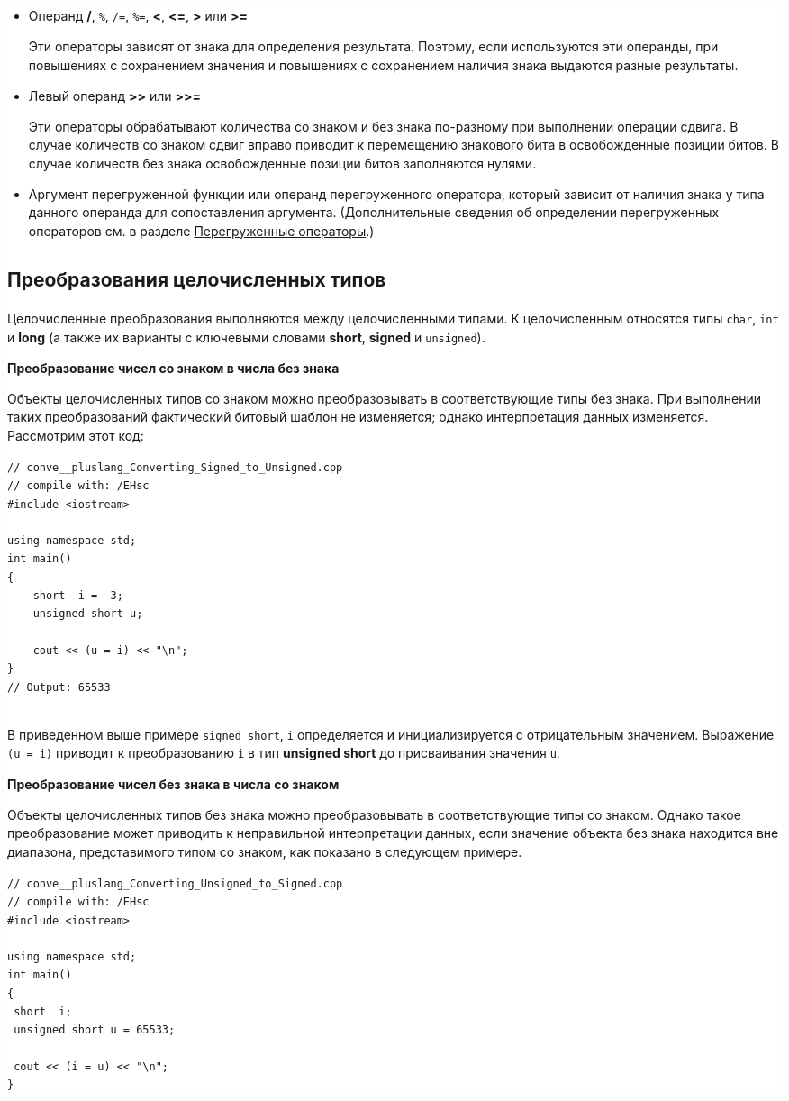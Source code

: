-   Операнд **\/**, `%`, `/=`, `%=`, **\<**, **\<\=**, **\>** или **\>\=**  
  
     Эти операторы зависят от знака для определения результата.  Поэтому, если используются эти операнды, при повышениях с сохранением значения и повышениях с сохранением наличия знака выдаются разные результаты.  
  
-   Левый операнд **\>\>** или **\>\>\=**  
  
     Эти операторы обрабатывают количества со знаком и без знака по\-разному при выполнении операции сдвига.  В случае количеств со знаком сдвиг вправо приводит к перемещению знакового бита в освобожденные позиции битов.  В случае количеств без знака освобожденные позиции битов заполняются нулями.  
  
-   Аргумент перегруженной функции или операнд перегруженного оператора, который зависит от наличия знака у типа данного операнда для сопоставления аргумента.  \(Дополнительные сведения об определении перегруженных операторов см. в разделе [Перегруженные операторы](../cpp/operator-overloading.md).\)  
  
## Преобразования целочисленных типов  
 Целочисленные преобразования выполняются между целочисленными типами.  К целочисленным относятся типы `char`, `int` и **long** \(а также их варианты с ключевыми словами **short**, **signed** и `unsigned`\).  
  
 **Преобразование чисел со знаком в числа без знака**  
  
 Объекты целочисленных типов со знаком можно преобразовывать в соответствующие типы без знака.  При выполнении таких преобразований фактический битовый шаблон не изменяется; однако интерпретация данных изменяется.  Рассмотрим этот код:  
  
```  
// conve__pluslang_Converting_Signed_to_Unsigned.cpp  
// compile with: /EHsc  
#include <iostream>  
  
using namespace std;  
int main()  
{  
    short  i = -3;  
    unsigned short u;  
  
    cout << (u = i) << "\n";  
}  
// Output: 65533  
  
```  
  
 В приведенном выше примере `signed short`, `i` определяется и инициализируется с отрицательным значением.  Выражение `(u = i)` приводит к преобразованию `i` в тип **unsigned short** до присваивания значения `u`.  
  
 **Преобразование чисел без знака в числа со знаком**  
  
 Объекты целочисленных типов без знака можно преобразовывать в соответствующие типы со знаком.  Однако такое преобразование может приводить к неправильной интерпретации данных, если значение объекта без знака находится вне диапазона, представимого типом со знаком, как показано в следующем примере.  
  
```  
// conve__pluslang_Converting_Unsigned_to_Signed.cpp  
// compile with: /EHsc  
#include <iostream>  
  
using namespace std;  
int main()  
{  
 short  i;  
 unsigned short u = 65533;  
  
 cout << (i = u) << "\n";  
}  
```